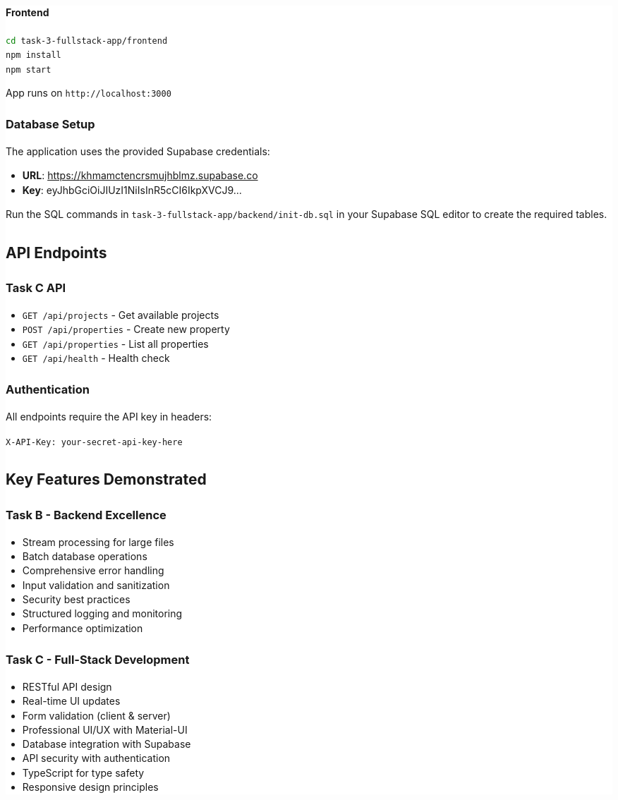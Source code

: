 #### Frontend
```bash
cd task-3-fullstack-app/frontend
npm install
npm start
```
App runs on `http://localhost:3000`

### Database Setup
The application uses the provided Supabase credentials:
- **URL**: https://khmamctencrsmujhblmz.supabase.co
- **Key**: eyJhbGciOiJIUzI1NiIsInR5cCI6IkpXVCJ9...

Run the SQL commands in `task-3-fullstack-app/backend/init-db.sql` in your Supabase SQL editor to create the required tables.

## API Endpoints

### Task C API
- `GET /api/projects` - Get available projects
- `POST /api/properties` - Create new property
- `GET /api/properties` - List all properties
- `GET /api/health` - Health check

### Authentication
All endpoints require the API key in headers:
```
X-API-Key: your-secret-api-key-here
```

## Key Features Demonstrated

### Task B - Backend Excellence
- Stream processing for large files
- Batch database operations
- Comprehensive error handling
- Input validation and sanitization
- Security best practices
- Structured logging and monitoring
- Performance optimization

### Task C - Full-Stack Development
- RESTful API design
- Real-time UI updates
- Form validation (client & server)
- Professional UI/UX with Material-UI
- Database integration with Supabase
- API security with authentication
- TypeScript for type safety
- Responsive design principles
